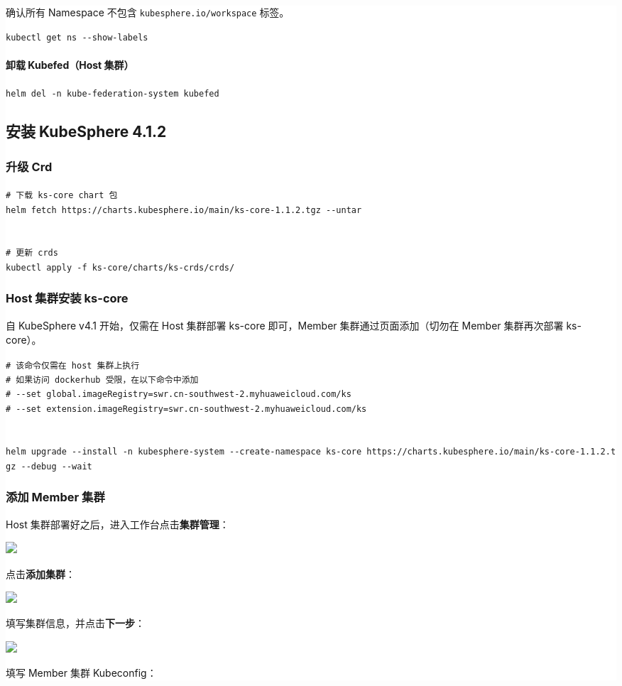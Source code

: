 确认所有 Namespace 不包含 `kubesphere.io/workspace` 标签。

```
kubectl get ns --show-labels
```

#### 卸载 Kubefed（Host 集群）

```
helm del -n kube-federation-system kubefed
```

## 安装 KubeSphere 4.1.2

### 升级 Crd

```
# 下载 ks-core chart 包 
helm fetch https://charts.kubesphere.io/main/ks-core-1.1.2.tgz --untar


# 更新 crds 
kubectl apply -f ks-core/charts/ks-crds/crds/
```

### Host 集群安装 ks-core

自 KubeSphere v4.1 开始，仅需在 Host 集群部署 ks-core 即可，Member 集群通过页面添加（切勿在 Member 集群再次部署 ks-core）。

```
# 该命令仅需在 host 集群上执行
# 如果访问 dockerhub 受限，在以下命令中添加 
# --set global.imageRegistry=swr.cn-southwest-2.myhuaweicloud.com/ks 
# --set extension.imageRegistry=swr.cn-southwest-2.myhuaweicloud.com/ks 


helm upgrade --install -n kubesphere-system --create-namespace ks-core https://charts.kubesphere.io/main/ks-core-1.1.2.tgz --debug --wait
```

### 添加 Member 集群

Host 集群部署好之后，进入工作台点击**集群管理**：

![](https://pek3b.qingstor.com/kubesphere-community/images/ks-v4-install-guide-2.png)

点击**添加集群**：

![](https://pek3b.qingstor.com/kubesphere-community/images/ks-v4-install-guide-3.png)

填写集群信息，并点击**下一步**：

![](https://pek3b.qingstor.com/kubesphere-community/images/ks-v4-install-guide-4.png)

填写 Member 集群 Kubeconfig：
